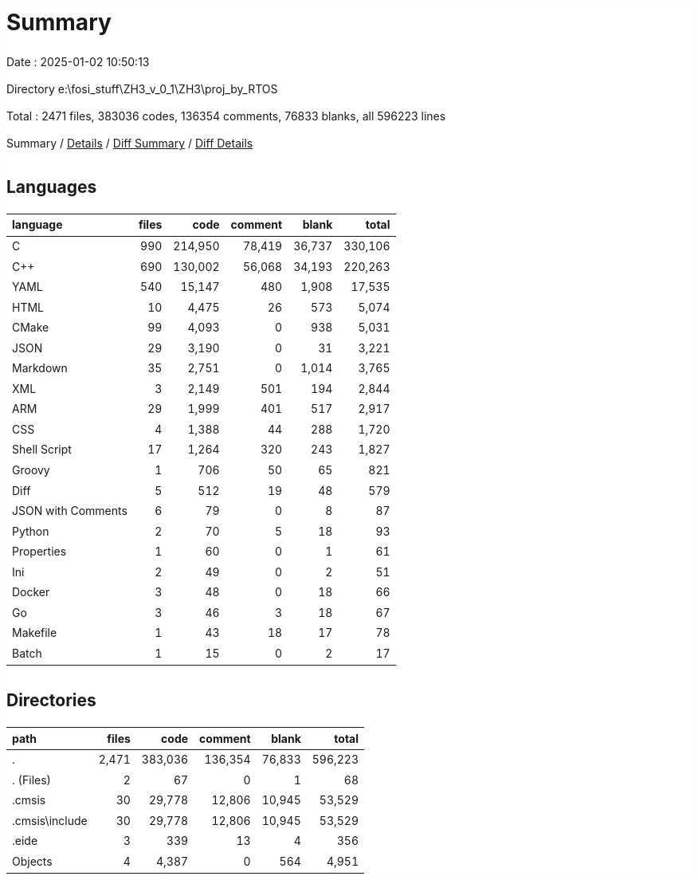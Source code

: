 # Summary

Date : 2025-01-02 10:50:13

Directory e:\\fosi_stuff\\ZH3_v_0_1\\ZH3\\proj_by_RTOS

Total : 2471 files,  383036 codes, 136354 comments, 76833 blanks, all 596223 lines

Summary / [Details](details.md) / [Diff Summary](diff.md) / [Diff Details](diff-details.md)

## Languages
| language | files | code | comment | blank | total |
| :--- | ---: | ---: | ---: | ---: | ---: |
| C | 990 | 214,950 | 78,419 | 36,737 | 330,106 |
| C++ | 690 | 130,002 | 56,068 | 34,193 | 220,263 |
| YAML | 540 | 15,147 | 480 | 1,908 | 17,535 |
| HTML | 10 | 4,475 | 26 | 573 | 5,074 |
| CMake | 99 | 4,093 | 0 | 938 | 5,031 |
| JSON | 29 | 3,190 | 0 | 31 | 3,221 |
| Markdown | 35 | 2,751 | 0 | 1,014 | 3,765 |
| XML | 3 | 2,149 | 501 | 194 | 2,844 |
| ARM | 29 | 1,999 | 401 | 517 | 2,917 |
| CSS | 4 | 1,388 | 44 | 288 | 1,720 |
| Shell Script | 17 | 1,264 | 320 | 243 | 1,827 |
| Groovy | 1 | 706 | 50 | 65 | 821 |
| Diff | 5 | 512 | 19 | 48 | 579 |
| JSON with Comments | 6 | 79 | 0 | 8 | 87 |
| Python | 2 | 70 | 5 | 18 | 93 |
| Properties | 1 | 60 | 0 | 1 | 61 |
| Ini | 2 | 49 | 0 | 2 | 51 |
| Docker | 3 | 48 | 0 | 18 | 66 |
| Go | 3 | 46 | 3 | 18 | 67 |
| Makefile | 1 | 43 | 18 | 17 | 78 |
| Batch | 1 | 15 | 0 | 2 | 17 |

## Directories
| path | files | code | comment | blank | total |
| :--- | ---: | ---: | ---: | ---: | ---: |
| . | 2,471 | 383,036 | 136,354 | 76,833 | 596,223 |
| . (Files) | 2 | 67 | 0 | 1 | 68 |
| .cmsis | 30 | 29,778 | 12,806 | 10,945 | 53,529 |
| .cmsis\\include | 30 | 29,778 | 12,806 | 10,945 | 53,529 |
| .eide | 3 | 339 | 13 | 4 | 356 |
| Objects | 4 | 4,387 | 0 | 564 | 4,951 |